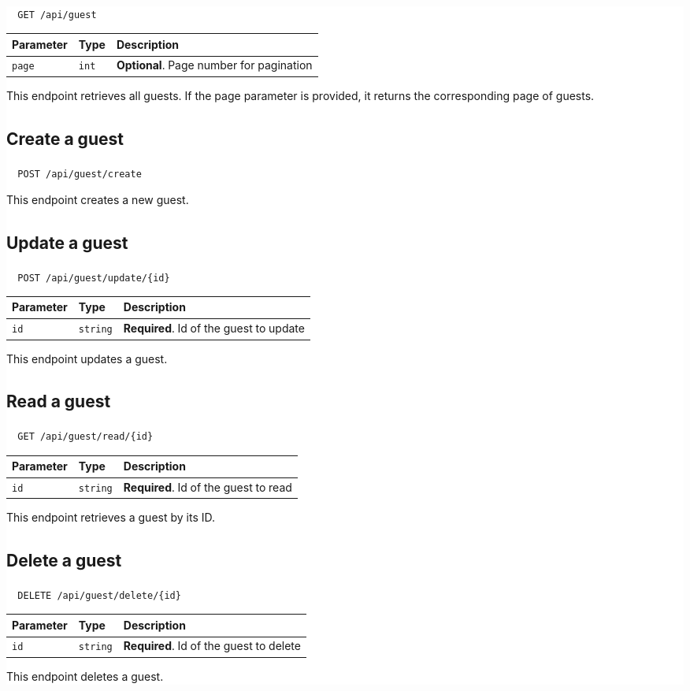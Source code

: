 ```http
  GET /api/guest
  ```

| Parameter | Type     | Description                             |
| :-------- | :------- | :-------------------------------------- |
|  `page`   |   `int`  | **Optional**. Page number for pagination|

This endpoint retrieves all guests. 
If the page parameter is provided, it returns the corresponding page of guests.

## Create a guest

```http
  POST /api/guest/create
```

This endpoint creates a new guest.

## Update a guest

```http
  POST /api/guest/update/{id}
  ```

| Parameter | Type     | Description                                 |
| :-------- | :------- | :------------------------------------------ |
| `id     ` | `string` | **Required**. Id of the guest to update     |

This endpoint updates a guest.

## Read a guest

```http
  GET /api/guest/read/{id}
  ```

| Parameter | Type     | Description                               |
| :-------- | :------- | :---------------------------------------- |
| `id`      | `string` | **Required**. Id of the guest to read     |

This endpoint retrieves a guest by its ID.

## Delete a guest

```http
  DELETE /api/guest/delete/{id}
```

| Parameter | Type     | Description                                 |
| :-------- | :------- | :------------------------------------------ |
| `id`      | `string` | **Required**. Id of the guest to delete     |

This endpoint deletes a guest.
